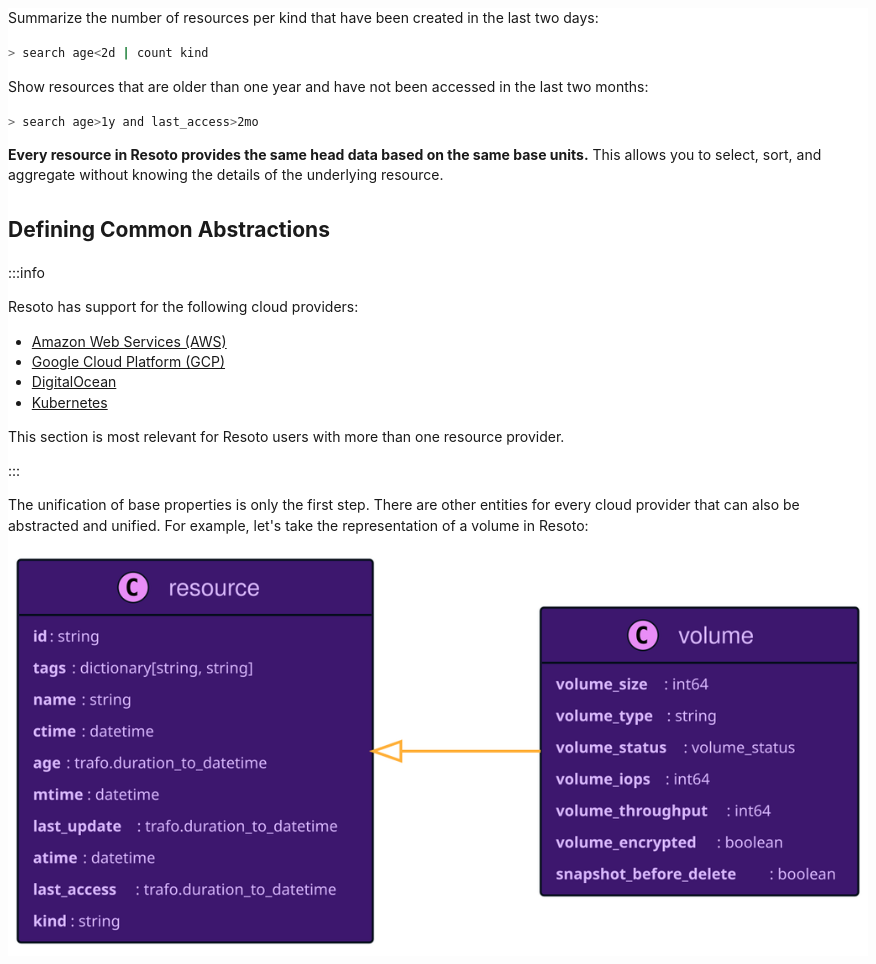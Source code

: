 Summarize the number of resources per kind that have been created in the last two days:

```bash
> search age<2d | count kind
```

Show resources that are older than one year and have not been accessed in the last two months:

```bash
> search age>1y and last_access>2mo
```

**Every resource in Resoto provides the same head data based on the same base units.** This allows you to select, sort, and aggregate without knowing the details of the underlying resource.

## Defining Common Abstractions

:::info

Resoto has support for the following cloud providers:

- [Amazon Web Services (AWS)](/docs/getting-started/configure-cloud-provider-access/aws)
- [Google Cloud Platform (GCP)](/docs/getting-started/configure-cloud-provider-access/gcp)
- [DigitalOcean](/docs/getting-started/configure-cloud-provider-access/digitalocean)
- [Kubernetes](/docs/getting-started/configure-cloud-provider-access/kubernetes)

This section is most relevant for Resoto users with more than one resource provider.

:::

The unification of base properties is only the first step. There are other entities for every cloud provider that can also be abstracted and unified. For example, let's take the representation of a volume in Resoto:

![Volume](./img/volume.svg)
